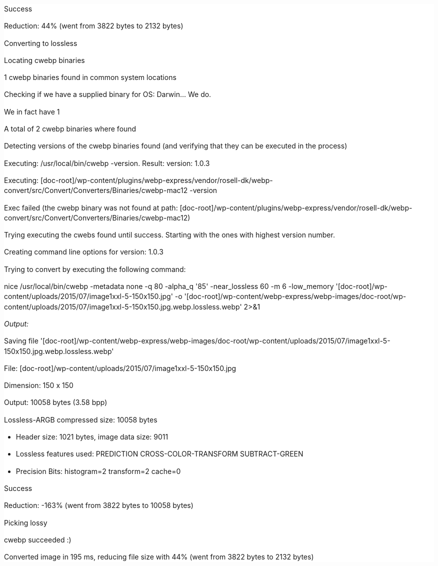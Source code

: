 Success

Reduction: 44% (went from 3822 bytes to 2132 bytes)


Converting to lossless

Locating cwebp binaries

1 cwebp binaries found in common system locations

Checking if we have a supplied binary for OS: Darwin... We do.

We in fact have 1

A total of 2 cwebp binaries where found

Detecting versions of the cwebp binaries found (and verifying that they can be executed in the process)

Executing: /usr/local/bin/cwebp -version. Result: version: 1.0.3

Executing: [doc-root]/wp-content/plugins/webp-express/vendor/rosell-dk/webp-convert/src/Convert/Converters/Binaries/cwebp-mac12 -version

Exec failed (the cwebp binary was not found at path: [doc-root]/wp-content/plugins/webp-express/vendor/rosell-dk/webp-convert/src/Convert/Converters/Binaries/cwebp-mac12)

Trying executing the cwebs found until success. Starting with the ones with highest version number.

Creating command line options for version: 1.0.3

Trying to convert by executing the following command:

nice /usr/local/bin/cwebp -metadata none -q 80 -alpha_q '85' -near_lossless 60 -m 6 -low_memory '[doc-root]/wp-content/uploads/2015/07/image1xxl-5-150x150.jpg' -o '[doc-root]/wp-content/webp-express/webp-images/doc-root/wp-content/uploads/2015/07/image1xxl-5-150x150.jpg.webp.lossless.webp' 2>&1


*Output:* 

Saving file '[doc-root]/wp-content/webp-express/webp-images/doc-root/wp-content/uploads/2015/07/image1xxl-5-150x150.jpg.webp.lossless.webp'

File:      [doc-root]/wp-content/uploads/2015/07/image1xxl-5-150x150.jpg

Dimension: 150 x 150

Output:    10058 bytes (3.58 bpp)

Lossless-ARGB compressed size: 10058 bytes

  * Header size: 1021 bytes, image data size: 9011

  * Lossless features used: PREDICTION CROSS-COLOR-TRANSFORM SUBTRACT-GREEN

  * Precision Bits: histogram=2 transform=2 cache=0


Success

Reduction: -163% (went from 3822 bytes to 10058 bytes)


Picking lossy

cwebp succeeded :)


Converted image in 195 ms, reducing file size with 44% (went from 3822 bytes to 2132 bytes)


